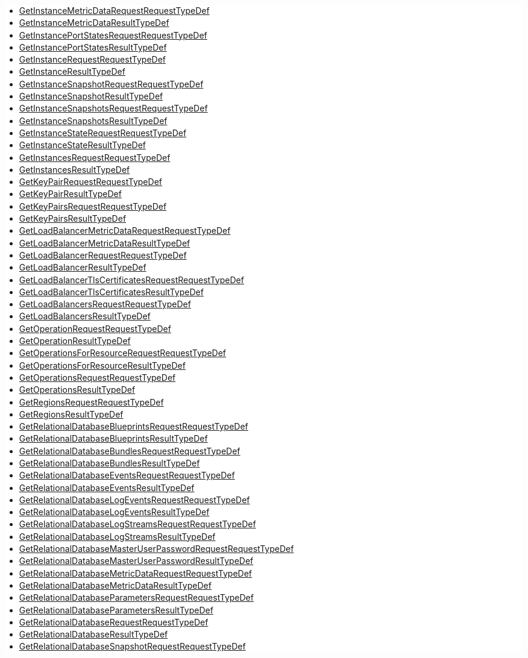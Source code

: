   - [GetInstanceMetricDataRequestRequestTypeDef](#getinstancemetricdatarequestrequesttypedef)
  - [GetInstanceMetricDataResultTypeDef](#getinstancemetricdataresulttypedef)
  - [GetInstancePortStatesRequestRequestTypeDef](#getinstanceportstatesrequestrequesttypedef)
  - [GetInstancePortStatesResultTypeDef](#getinstanceportstatesresulttypedef)
  - [GetInstanceRequestRequestTypeDef](#getinstancerequestrequesttypedef)
  - [GetInstanceResultTypeDef](#getinstanceresulttypedef)
  - [GetInstanceSnapshotRequestRequestTypeDef](#getinstancesnapshotrequestrequesttypedef)
  - [GetInstanceSnapshotResultTypeDef](#getinstancesnapshotresulttypedef)
  - [GetInstanceSnapshotsRequestRequestTypeDef](#getinstancesnapshotsrequestrequesttypedef)
  - [GetInstanceSnapshotsResultTypeDef](#getinstancesnapshotsresulttypedef)
  - [GetInstanceStateRequestRequestTypeDef](#getinstancestaterequestrequesttypedef)
  - [GetInstanceStateResultTypeDef](#getinstancestateresulttypedef)
  - [GetInstancesRequestRequestTypeDef](#getinstancesrequestrequesttypedef)
  - [GetInstancesResultTypeDef](#getinstancesresulttypedef)
  - [GetKeyPairRequestRequestTypeDef](#getkeypairrequestrequesttypedef)
  - [GetKeyPairResultTypeDef](#getkeypairresulttypedef)
  - [GetKeyPairsRequestRequestTypeDef](#getkeypairsrequestrequesttypedef)
  - [GetKeyPairsResultTypeDef](#getkeypairsresulttypedef)
  - [GetLoadBalancerMetricDataRequestRequestTypeDef](#getloadbalancermetricdatarequestrequesttypedef)
  - [GetLoadBalancerMetricDataResultTypeDef](#getloadbalancermetricdataresulttypedef)
  - [GetLoadBalancerRequestRequestTypeDef](#getloadbalancerrequestrequesttypedef)
  - [GetLoadBalancerResultTypeDef](#getloadbalancerresulttypedef)
  - [GetLoadBalancerTlsCertificatesRequestRequestTypeDef](#getloadbalancertlscertificatesrequestrequesttypedef)
  - [GetLoadBalancerTlsCertificatesResultTypeDef](#getloadbalancertlscertificatesresulttypedef)
  - [GetLoadBalancersRequestRequestTypeDef](#getloadbalancersrequestrequesttypedef)
  - [GetLoadBalancersResultTypeDef](#getloadbalancersresulttypedef)
  - [GetOperationRequestRequestTypeDef](#getoperationrequestrequesttypedef)
  - [GetOperationResultTypeDef](#getoperationresulttypedef)
  - [GetOperationsForResourceRequestRequestTypeDef](#getoperationsforresourcerequestrequesttypedef)
  - [GetOperationsForResourceResultTypeDef](#getoperationsforresourceresulttypedef)
  - [GetOperationsRequestRequestTypeDef](#getoperationsrequestrequesttypedef)
  - [GetOperationsResultTypeDef](#getoperationsresulttypedef)
  - [GetRegionsRequestRequestTypeDef](#getregionsrequestrequesttypedef)
  - [GetRegionsResultTypeDef](#getregionsresulttypedef)
  - [GetRelationalDatabaseBlueprintsRequestRequestTypeDef](#getrelationaldatabaseblueprintsrequestrequesttypedef)
  - [GetRelationalDatabaseBlueprintsResultTypeDef](#getrelationaldatabaseblueprintsresulttypedef)
  - [GetRelationalDatabaseBundlesRequestRequestTypeDef](#getrelationaldatabasebundlesrequestrequesttypedef)
  - [GetRelationalDatabaseBundlesResultTypeDef](#getrelationaldatabasebundlesresulttypedef)
  - [GetRelationalDatabaseEventsRequestRequestTypeDef](#getrelationaldatabaseeventsrequestrequesttypedef)
  - [GetRelationalDatabaseEventsResultTypeDef](#getrelationaldatabaseeventsresulttypedef)
  - [GetRelationalDatabaseLogEventsRequestRequestTypeDef](#getrelationaldatabaselogeventsrequestrequesttypedef)
  - [GetRelationalDatabaseLogEventsResultTypeDef](#getrelationaldatabaselogeventsresulttypedef)
  - [GetRelationalDatabaseLogStreamsRequestRequestTypeDef](#getrelationaldatabaselogstreamsrequestrequesttypedef)
  - [GetRelationalDatabaseLogStreamsResultTypeDef](#getrelationaldatabaselogstreamsresulttypedef)
  - [GetRelationalDatabaseMasterUserPasswordRequestRequestTypeDef](#getrelationaldatabasemasteruserpasswordrequestrequesttypedef)
  - [GetRelationalDatabaseMasterUserPasswordResultTypeDef](#getrelationaldatabasemasteruserpasswordresulttypedef)
  - [GetRelationalDatabaseMetricDataRequestRequestTypeDef](#getrelationaldatabasemetricdatarequestrequesttypedef)
  - [GetRelationalDatabaseMetricDataResultTypeDef](#getrelationaldatabasemetricdataresulttypedef)
  - [GetRelationalDatabaseParametersRequestRequestTypeDef](#getrelationaldatabaseparametersrequestrequesttypedef)
  - [GetRelationalDatabaseParametersResultTypeDef](#getrelationaldatabaseparametersresulttypedef)
  - [GetRelationalDatabaseRequestRequestTypeDef](#getrelationaldatabaserequestrequesttypedef)
  - [GetRelationalDatabaseResultTypeDef](#getrelationaldatabaseresulttypedef)
  - [GetRelationalDatabaseSnapshotRequestRequestTypeDef](#getrelationaldatabasesnapshotrequestrequesttypedef)